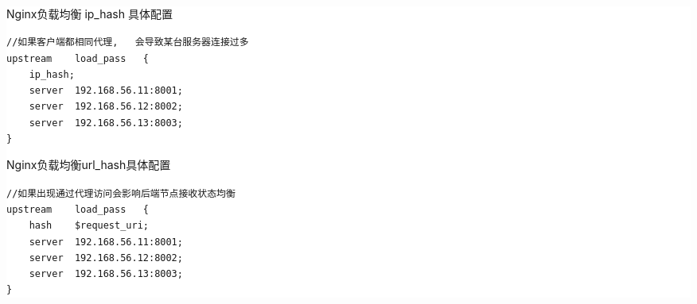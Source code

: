 Nginx负载均衡 ip_hash 具体配置

```shell
//如果客户端都相同代理,	会导致某台服务器连接过多
upstream	load_pass	{
	ip_hash;
	server	192.168.56.11:8001;
	server	192.168.56.12:8002;
	server	192.168.56.13:8003;
}
```

Nginx负载均衡url_hash具体配置

```shell
//如果出现通过代理访问会影响后端节点接收状态均衡
upstream	load_pass	{
	hash	$request_uri;
	server	192.168.56.11:8001;
	server	192.168.56.12:8002;
	server	192.168.56.13:8003;
}
```

